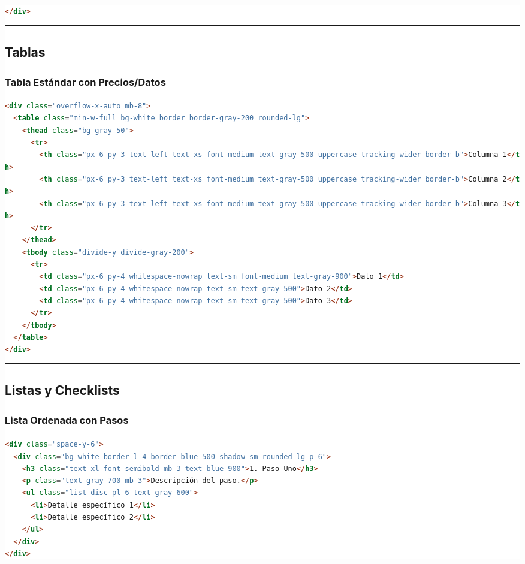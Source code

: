 ```html
</div>
```

---

## Tablas

### Tabla Estándar con Precios/Datos
```html
<div class="overflow-x-auto mb-8">
  <table class="min-w-full bg-white border border-gray-200 rounded-lg">
    <thead class="bg-gray-50">
      <tr>
        <th class="px-6 py-3 text-left text-xs font-medium text-gray-500 uppercase tracking-wider border-b">Columna 1</th>
        <th class="px-6 py-3 text-left text-xs font-medium text-gray-500 uppercase tracking-wider border-b">Columna 2</th>
        <th class="px-6 py-3 text-left text-xs font-medium text-gray-500 uppercase tracking-wider border-b">Columna 3</th>
      </tr>
    </thead>
    <tbody class="divide-y divide-gray-200">
      <tr>
        <td class="px-6 py-4 whitespace-nowrap text-sm font-medium text-gray-900">Dato 1</td>
        <td class="px-6 py-4 whitespace-nowrap text-sm text-gray-500">Dato 2</td>
        <td class="px-6 py-4 whitespace-nowrap text-sm text-gray-500">Dato 3</td>
      </tr>
    </tbody>
  </table>
</div>
```

---

## Listas y Checklists

### Lista Ordenada con Pasos
```html
<div class="space-y-6">
  <div class="bg-white border-l-4 border-blue-500 shadow-sm rounded-lg p-6">
    <h3 class="text-xl font-semibold mb-3 text-blue-900">1. Paso Uno</h3>
    <p class="text-gray-700 mb-3">Descripción del paso.</p>
    <ul class="list-disc pl-6 text-gray-600">
      <li>Detalle específico 1</li>
      <li>Detalle específico 2</li>
    </ul>
  </div>
</div>
```
